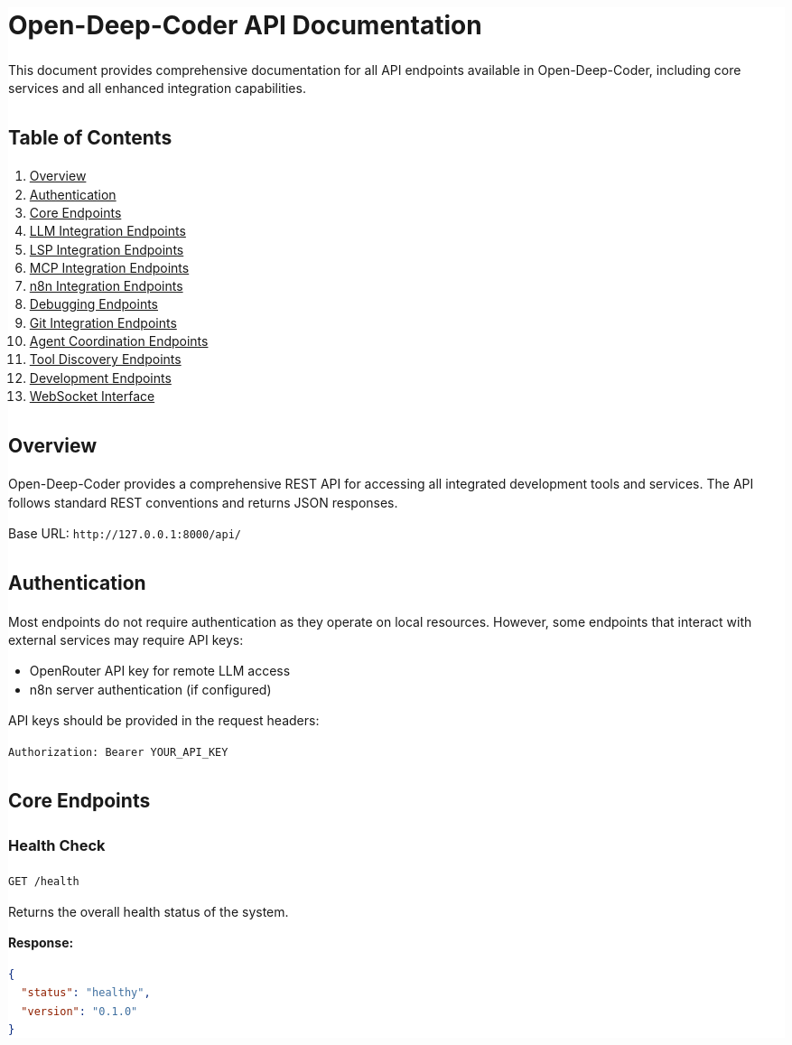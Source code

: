 # Open-Deep-Coder API Documentation

This document provides comprehensive documentation for all API endpoints available in Open-Deep-Coder, including core services and all enhanced integration capabilities.

## Table of Contents

1. [Overview](#overview)
2. [Authentication](#authentication)
3. [Core Endpoints](#core-endpoints)
4. [LLM Integration Endpoints](#llm-integration-endpoints)
5. [LSP Integration Endpoints](#lsp-integration-endpoints)
6. [MCP Integration Endpoints](#mcp-integration-endpoints)
7. [n8n Integration Endpoints](#n8n-integration-endpoints)
8. [Debugging Endpoints](#debugging-endpoints)
9. [Git Integration Endpoints](#git-integration-endpoints)
10. [Agent Coordination Endpoints](#agent-coordination-endpoints)
11. [Tool Discovery Endpoints](#tool-discovery-endpoints)
12. [Development Endpoints](#development-endpoints)
13. [WebSocket Interface](#websocket-interface)

## Overview

Open-Deep-Coder provides a comprehensive REST API for accessing all integrated development tools and services. The API follows standard REST conventions and returns JSON responses.

Base URL: `http://127.0.0.1:8000/api/`

## Authentication

Most endpoints do not require authentication as they operate on local resources. However, some endpoints that interact with external services may require API keys:

- OpenRouter API key for remote LLM access
- n8n server authentication (if configured)

API keys should be provided in the request headers:
```
Authorization: Bearer YOUR_API_KEY
```

## Core Endpoints

### Health Check
```
GET /health
```
Returns the overall health status of the system.

**Response:**
```json
{
  "status": "healthy",
  "version": "0.1.0"
}
```
